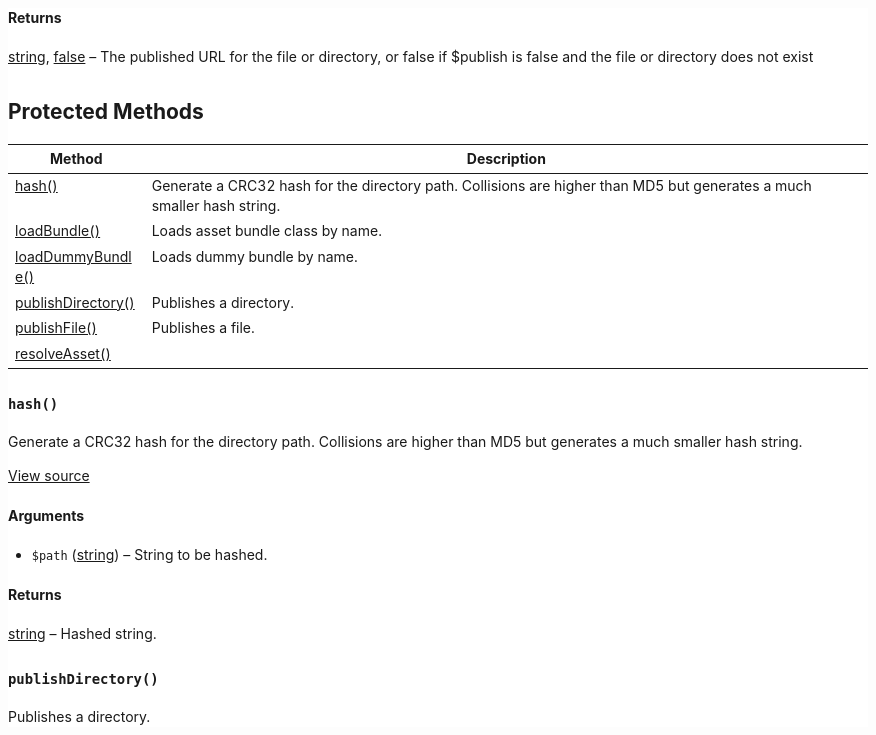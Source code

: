 #### Returns

[string](http://php.net/language.types.string), [false](http://php.net/language.types.boolean) – The published URL for the file or directory, or false if $publish is false and the file or directory does not exist





## Protected Methods

| Method                                                                                                                                        | Description
| --------------------------------------------------------------------------------------------------------------------------------------------- | ----------------------------------------------------------------------------------------------------------------------
| [hash()](craft-web-assetmanager.md#method-hash)                                                                                               | Generate a CRC32 hash for the directory path. Collisions are higher than MD5 but generates a much smaller hash string.
| [loadBundle()](https://www.yiiframework.com/doc/api/2.0/yii-web-assetmanager#loadBundle()-detail "Defined by yii\web\AssetManager")           | Loads asset bundle class by name.
| [loadDummyBundle()](https://www.yiiframework.com/doc/api/2.0/yii-web-assetmanager#loadDummyBundle()-detail "Defined by yii\web\AssetManager") | Loads dummy bundle by name.
| [publishDirectory()](craft-web-assetmanager.md#method-publishdirectory)                                                                       | Publishes a directory.
| [publishFile()](craft-web-assetmanager.md#method-publishfile)                                                                                 | Publishes a file.
| [resolveAsset()](https://www.yiiframework.com/doc/api/2.0/yii-web-assetmanager#resolveAsset()-detail "Defined by yii\web\AssetManager")       |

### `hash()`





Generate a CRC32 hash for the directory path. Collisions are higher
than MD5 but generates a much smaller hash string.








[View source](https://github.com/craftcms/cms/blob/master/src/web/AssetManager.php#L75-L101)


#### Arguments

- `$path` ([string](http://php.net/language.types.string)) – String to be hashed.

#### Returns

[string](http://php.net/language.types.string) – Hashed string.



### `publishDirectory()`





Publishes a directory.


